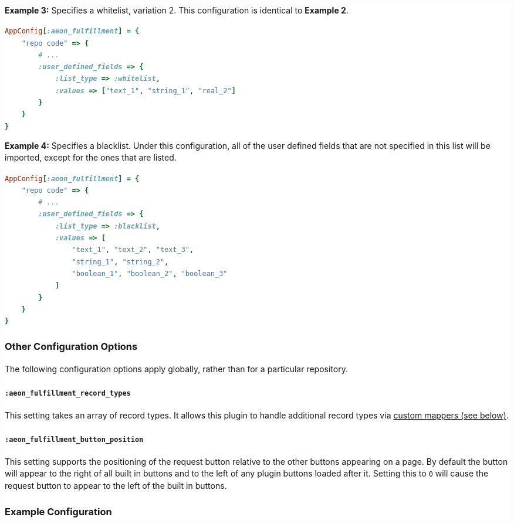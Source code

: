 **Example 3:** Specifies a whitelist, variation 2. This configuration is
identical to **Example 2**.

```ruby
AppConfig[:aeon_fulfillment] = {
    "repo code" => {
        # ...
        :user_defined_fields => {
            :list_type => :whitelist,
            :values => ["text_1", "string_1", "real_2"]
        }
    }
}
```

**Example 4:** Specifies a blacklist. Under this configuration, all of the user
defined fields that are not specified in this list will be imported, except for
the ones that are listed.

```ruby
AppConfig[:aeon_fulfillment] = {
    "repo code" => {
        # ...
        :user_defined_fields => {
            :list_type => :blacklist,
            :values => [
                "text_1", "text_2", "text_3",
                "string_1", "string_2",
                "boolean_1", "boolean_2", "boolean_3"
            ]
        }
    }
}
```


### Other Configuration Options

The following configuration options apply globally, rather than for a particular
repository.

#### `:aeon_fulfillment_record_types`

This setting takes an array of record types. It allows this plugin to handle
additional record types via [custom mappers (see below)](#custom-mappers).

#### `:aeon_fulfillment_button_position`

This setting supports the positioning of the request button relative to the
other buttons appearing on a page. By default the button will appear to the
right of all built in buttons and to the left of any plugin buttons loaded
after it. Setting this to `0` will cause the request button to appear to the
left of the built in buttons.


### Example Configuration
